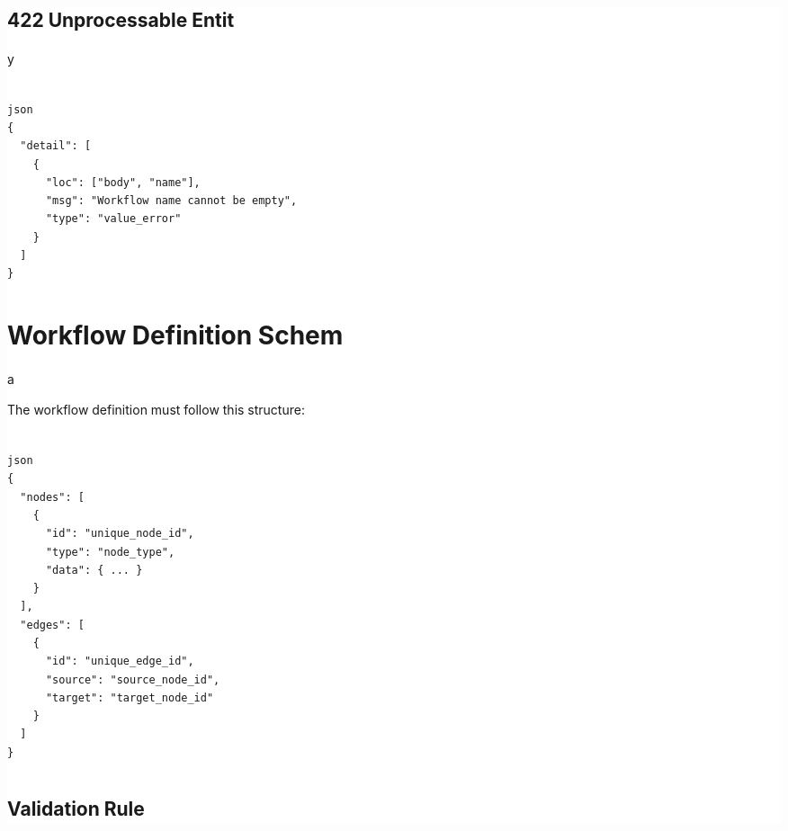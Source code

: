 #

## 422 Unprocessable Entit

y

```

json
{
  "detail": [
    {
      "loc": ["body", "name"],
      "msg": "Workflow name cannot be empty",
      "type": "value_error"
    }
  ]
}

```

#

# Workflow Definition Schem

a

The workflow definition must follow this structure:

```

json
{
  "nodes": [
    {
      "id": "unique_node_id",
      "type": "node_type",
      "data": { ... }
    }
  ],
  "edges": [
    {
      "id": "unique_edge_id",
      "source": "source_node_id",
      "target": "target_node_id"
    }
  ]
}

```

#

## Validation Rule
